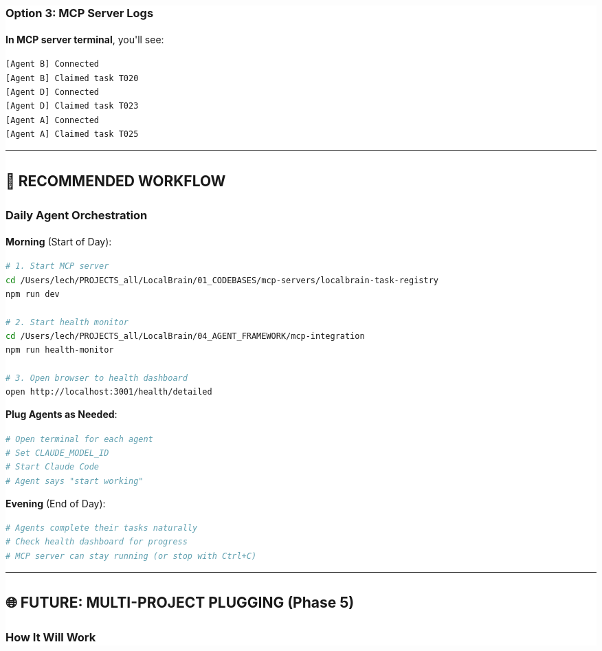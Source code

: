### **Option 3: MCP Server Logs**

**In MCP server terminal**, you'll see:
```
[Agent B] Connected
[Agent B] Claimed task T020
[Agent D] Connected
[Agent D] Claimed task T023
[Agent A] Connected
[Agent A] Claimed task T025
```

---

## 🎯 RECOMMENDED WORKFLOW

### **Daily Agent Orchestration**

**Morning** (Start of Day):
```bash
# 1. Start MCP server
cd /Users/lech/PROJECTS_all/LocalBrain/01_CODEBASES/mcp-servers/localbrain-task-registry
npm run dev

# 2. Start health monitor
cd /Users/lech/PROJECTS_all/LocalBrain/04_AGENT_FRAMEWORK/mcp-integration
npm run health-monitor

# 3. Open browser to health dashboard
open http://localhost:3001/health/detailed
```

**Plug Agents as Needed**:
```bash
# Open terminal for each agent
# Set CLAUDE_MODEL_ID
# Start Claude Code
# Agent says "start working"
```

**Evening** (End of Day):
```bash
# Agents complete their tasks naturally
# Check health dashboard for progress
# MCP server can stay running (or stop with Ctrl+C)
```

---

## 🌐 FUTURE: MULTI-PROJECT PLUGGING (Phase 5)

### **How It Will Work**
